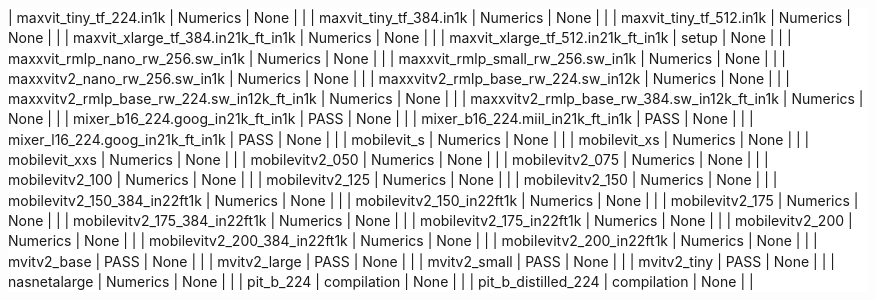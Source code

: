 | maxvit_tiny_tf_224.in1k | Numerics | None | |
| maxvit_tiny_tf_384.in1k | Numerics | None | |
| maxvit_tiny_tf_512.in1k | Numerics | None | |
| maxvit_xlarge_tf_384.in21k_ft_in1k | Numerics | None | |
| maxvit_xlarge_tf_512.in21k_ft_in1k | setup | None | |
| maxxvit_rmlp_nano_rw_256.sw_in1k | Numerics | None | |
| maxxvit_rmlp_small_rw_256.sw_in1k | Numerics | None | |
| maxxvitv2_nano_rw_256.sw_in1k | Numerics | None | |
| maxxvitv2_rmlp_base_rw_224.sw_in12k | Numerics | None | |
| maxxvitv2_rmlp_base_rw_224.sw_in12k_ft_in1k | Numerics | None | |
| maxxvitv2_rmlp_base_rw_384.sw_in12k_ft_in1k | Numerics | None | |
| mixer_b16_224.goog_in21k_ft_in1k | PASS | None | |
| mixer_b16_224.miil_in21k_ft_in1k | PASS | None | |
| mixer_l16_224.goog_in21k_ft_in1k | PASS | None | |
| mobilevit_s | Numerics | None | |
| mobilevit_xs | Numerics | None | |
| mobilevit_xxs | Numerics | None | |
| mobilevitv2_050 | Numerics | None | |
| mobilevitv2_075 | Numerics | None | |
| mobilevitv2_100 | Numerics | None | |
| mobilevitv2_125 | Numerics | None | |
| mobilevitv2_150 | Numerics | None | |
| mobilevitv2_150_384_in22ft1k | Numerics | None | |
| mobilevitv2_150_in22ft1k | Numerics | None | |
| mobilevitv2_175 | Numerics | None | |
| mobilevitv2_175_384_in22ft1k | Numerics | None | |
| mobilevitv2_175_in22ft1k | Numerics | None | |
| mobilevitv2_200 | Numerics | None | |
| mobilevitv2_200_384_in22ft1k | Numerics | None | |
| mobilevitv2_200_in22ft1k | Numerics | None | |
| mvitv2_base | PASS | None | |
| mvitv2_large | PASS | None | |
| mvitv2_small | PASS | None | |
| mvitv2_tiny | PASS | None | |
| nasnetalarge | Numerics | None | |
| pit_b_224 | compilation | None | |
| pit_b_distilled_224 | compilation | None | |